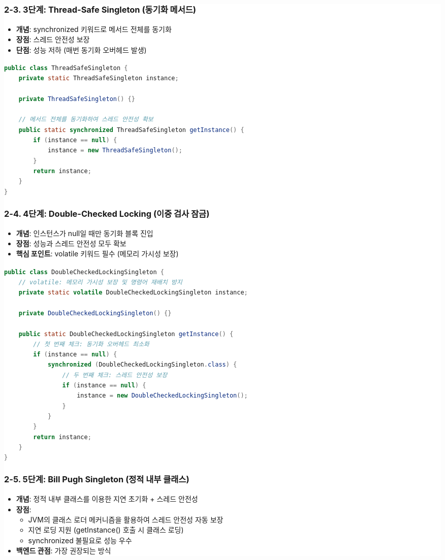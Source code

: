 ### 2-3. 3단계: Thread-Safe Singleton (동기화 메서드)
- **개념**: synchronized 키워드로 메서드 전체를 동기화
- **장점**: 스레드 안전성 보장
- **단점**: 성능 저하 (매번 동기화 오버헤드 발생)

```java
public class ThreadSafeSingleton {
    private static ThreadSafeSingleton instance;

    private ThreadSafeSingleton() {}

    // 메서드 전체를 동기화하여 스레드 안전성 확보
    public static synchronized ThreadSafeSingleton getInstance() {
        if (instance == null) {
            instance = new ThreadSafeSingleton();
        }
        return instance;
    }
}
```

### 2-4. 4단계: Double-Checked Locking (이중 검사 잠금)
- **개념**: 인스턴스가 null일 때만 동기화 블록 진입
- **장점**: 성능과 스레드 안전성 모두 확보
- **핵심 포인트**: volatile 키워드 필수 (메모리 가시성 보장)

```java
public class DoubleCheckedLockingSingleton {
    // volatile: 메모리 가시성 보장 및 명령어 재배치 방지
    private static volatile DoubleCheckedLockingSingleton instance;

    private DoubleCheckedLockingSingleton() {}

    public static DoubleCheckedLockingSingleton getInstance() {
        // 첫 번째 체크: 동기화 오버헤드 최소화
        if (instance == null) {
            synchronized (DoubleCheckedLockingSingleton.class) {
                // 두 번째 체크: 스레드 안전성 보장
                if (instance == null) {
                    instance = new DoubleCheckedLockingSingleton();
                }
            }
        }
        return instance;
    }
}
```

### 2-5. 5단계: Bill Pugh Singleton (정적 내부 클래스)
- **개념**: 정적 내부 클래스를 이용한 지연 초기화 + 스레드 안전성
- **장점**:
  - JVM의 클래스 로더 메커니즘을 활용하여 스레드 안전성 자동 보장
  - 지연 로딩 지원 (getInstance() 호출 시 클래스 로딩)
  - synchronized 불필요로 성능 우수
- **백엔드 관점**: 가장 권장되는 방식
